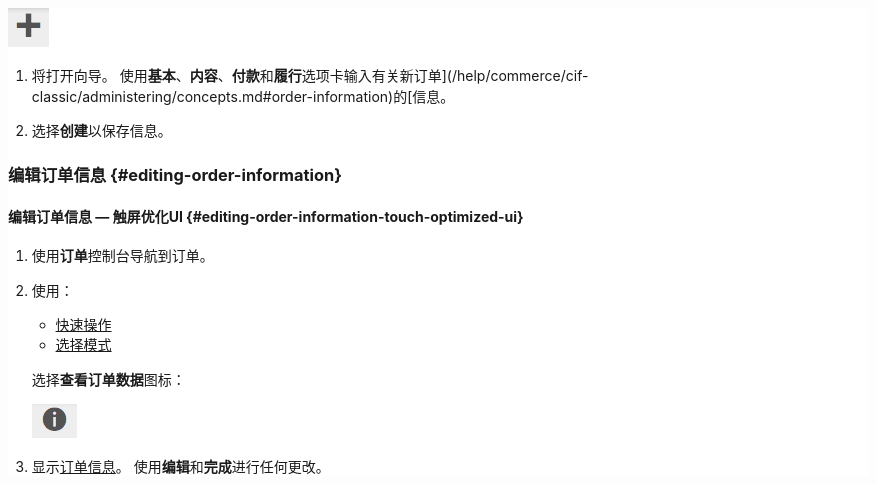   ![加号形状创建图标](/help/sites-administering/do-not-localize/chlimage_1-14.png)

1. 将打开向导。 使用&#x200B;**基本**、**内容**、**付款**&#x200B;和&#x200B;**履行**&#x200B;选项卡输入有关新订单](/help/commerce/cif-classic/administering/concepts.md#order-information)的[信息。

1. 选择&#x200B;**创建**&#x200B;以保存信息。

### 编辑订单信息 {#editing-order-information}

#### 编辑订单信息 — 触屏优化UI {#editing-order-information-touch-optimized-ui}

1. 使用&#x200B;**订单**&#x200B;控制台导航到订单。
1. 使用：

   * [快速操作](/help/sites-authoring/basic-handling.md#quick-actions)
   * [选择模式](/help/sites-authoring/basic-handling.md#navigating-and-selection-mode)

   选择&#x200B;**查看订单数据**&#x200B;图标：

   ![信息图标](/help/sites-administering/do-not-localize/chlimage_1-15.png)

1. 显示[订单信息](/help/commerce/cif-classic/administering/concepts.md#order-information)。 使用&#x200B;**编辑**&#x200B;和&#x200B;**完成**&#x200B;进行任何更改。

